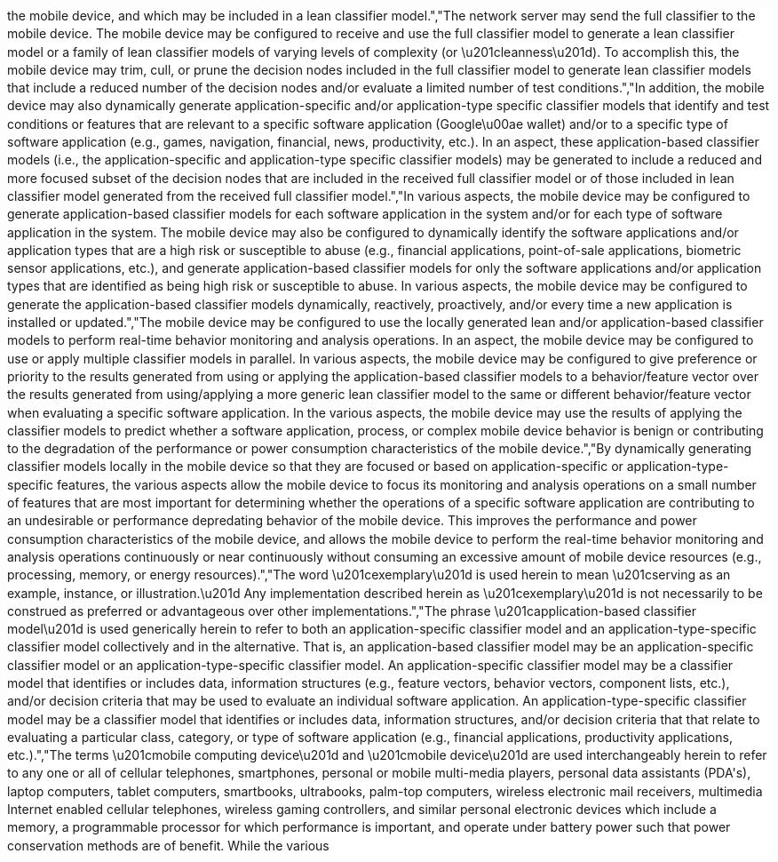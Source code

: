 the mobile device, and which may be included in a lean classifier model.","The network server may send the full classifier to the mobile device. The mobile device may be configured to receive and use the full classifier model to generate a lean classifier model or a family of lean classifier models of varying levels of complexity (or \u201cleanness\u201d). To accomplish this, the mobile device may trim, cull, or prune the decision nodes included in the full classifier model to generate lean classifier models that include a reduced number of the decision nodes and\/or evaluate a limited number of test conditions.","In addition, the mobile device may also dynamically generate application-specific and\/or application-type specific classifier models that identify and test conditions or features that are relevant to a specific software application (Google\u00ae wallet) and\/or to a specific type of software application (e.g., games, navigation, financial, news, productivity, etc.). In an aspect, these application-based classifier models (i.e., the application-specific and application-type specific classifier models) may be generated to include a reduced and more focused subset of the decision nodes that are included in the received full classifier model or of those included in lean classifier model generated from the received full classifier model.","In various aspects, the mobile device may be configured to generate application-based classifier models for each software application in the system and\/or for each type of software application in the system. The mobile device may also be configured to dynamically identify the software applications and\/or application types that are a high risk or susceptible to abuse (e.g., financial applications, point-of-sale applications, biometric sensor applications, etc.), and generate application-based classifier models for only the software applications and\/or application types that are identified as being high risk or susceptible to abuse. In various aspects, the mobile device may be configured to generate the application-based classifier models dynamically, reactively, proactively, and\/or every time a new application is installed or updated.","The mobile device may be configured to use the locally generated lean and\/or application-based classifier models to perform real-time behavior monitoring and analysis operations. In an aspect, the mobile device may be configured to use or apply multiple classifier models in parallel. In various aspects, the mobile device may be configured to give preference or priority to the results generated from using or applying the application-based classifier models to a behavior\/feature vector over the results generated from using\/applying a more generic lean classifier model to the same or different behavior\/feature vector when evaluating a specific software application. In the various aspects, the mobile device may use the results of applying the classifier models to predict whether a software application, process, or complex mobile device behavior is benign or contributing to the degradation of the performance or power consumption characteristics of the mobile device.","By dynamically generating classifier models locally in the mobile device so that they are focused or based on application-specific or application-type-specific features, the various aspects allow the mobile device to focus its monitoring and analysis operations on a small number of features that are most important for determining whether the operations of a specific software application are contributing to an undesirable or performance depredating behavior of the mobile device. This improves the performance and power consumption characteristics of the mobile device, and allows the mobile device to perform the real-time behavior monitoring and analysis operations continuously or near continuously without consuming an excessive amount of mobile device resources (e.g., processing, memory, or energy resources).","The word \u201cexemplary\u201d is used herein to mean \u201cserving as an example, instance, or illustration.\u201d Any implementation described herein as \u201cexemplary\u201d is not necessarily to be construed as preferred or advantageous over other implementations.","The phrase \u201capplication-based classifier model\u201d is used generically herein to refer to both an application-specific classifier model and an application-type-specific classifier model collectively and in the alternative. That is, an application-based classifier model may be an application-specific classifier model or an application-type-specific classifier model. An application-specific classifier model may be a classifier model that identifies or includes data, information structures (e.g., feature vectors, behavior vectors, component lists, etc.), and\/or decision criteria that may be used to evaluate an individual software application. An application-type-specific classifier model may be a classifier model that identifies or includes data, information structures, and\/or decision criteria that that relate to evaluating a particular class, category, or type of software application (e.g., financial applications, productivity applications, etc.).","The terms \u201cmobile computing device\u201d and \u201cmobile device\u201d are used interchangeably herein to refer to any one or all of cellular telephones, smartphones, personal or mobile multi-media players, personal data assistants (PDA's), laptop computers, tablet computers, smartbooks, ultrabooks, palm-top computers, wireless electronic mail receivers, multimedia Internet enabled cellular telephones, wireless gaming controllers, and similar personal electronic devices which include a memory, a programmable processor for which performance is important, and operate under battery power such that power conservation methods are of benefit. While the various